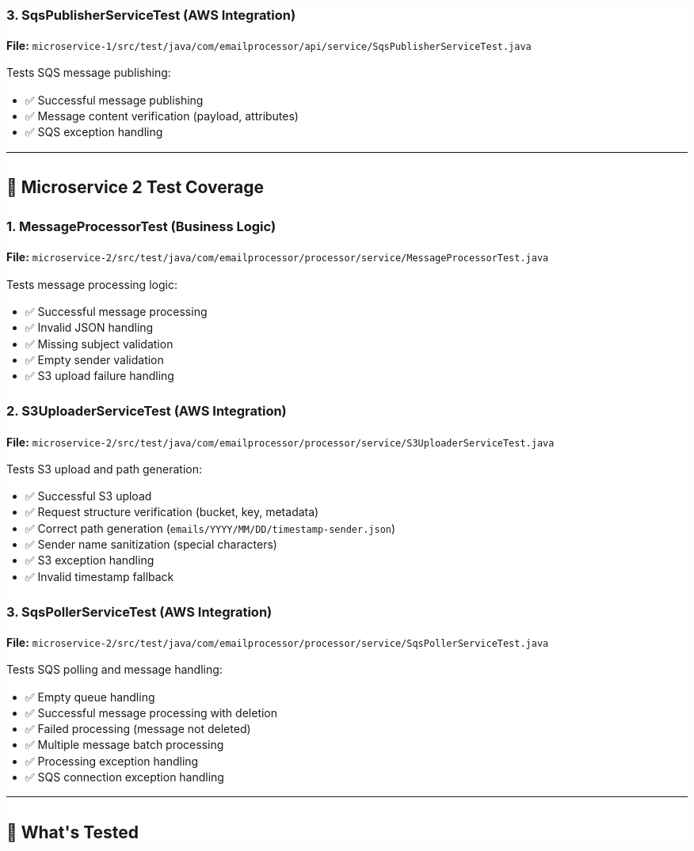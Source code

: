 ### 3. SqsPublisherServiceTest (AWS Integration)
**File:** `microservice-1/src/test/java/com/emailprocessor/api/service/SqsPublisherServiceTest.java`

Tests SQS message publishing:
- ✅ Successful message publishing
- ✅ Message content verification (payload, attributes)
- ✅ SQS exception handling

---

## 🧪 Microservice 2 Test Coverage

### 1. MessageProcessorTest (Business Logic)
**File:** `microservice-2/src/test/java/com/emailprocessor/processor/service/MessageProcessorTest.java`

Tests message processing logic:
- ✅ Successful message processing
- ✅ Invalid JSON handling
- ✅ Missing subject validation
- ✅ Empty sender validation
- ✅ S3 upload failure handling

### 2. S3UploaderServiceTest (AWS Integration)
**File:** `microservice-2/src/test/java/com/emailprocessor/processor/service/S3UploaderServiceTest.java`

Tests S3 upload and path generation:
- ✅ Successful S3 upload
- ✅ Request structure verification (bucket, key, metadata)
- ✅ Correct path generation (`emails/YYYY/MM/DD/timestamp-sender.json`)
- ✅ Sender name sanitization (special characters)
- ✅ S3 exception handling
- ✅ Invalid timestamp fallback

### 3. SqsPollerServiceTest (AWS Integration)
**File:** `microservice-2/src/test/java/com/emailprocessor/processor/service/SqsPollerServiceTest.java`

Tests SQS polling and message handling:
- ✅ Empty queue handling
- ✅ Successful message processing with deletion
- ✅ Failed processing (message not deleted)
- ✅ Multiple message batch processing
- ✅ Processing exception handling
- ✅ SQS connection exception handling

---

## 🎯 What's Tested
